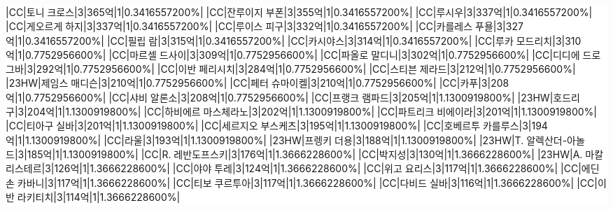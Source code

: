 |CC|토니 크로스|3|365억|1|0.3416557200%|
|CC|잔루이지 부폰|3|355억|1|0.3416557200%|
|CC|루시우|3|337억|1|0.3416557200%|
|CC|게오르게 하지|3|337억|1|0.3416557200%|
|CC|루이스 피구|3|332억|1|0.3416557200%|
|CC|카를레스 푸욜|3|327억|1|0.3416557200%|
|CC|필립 람|3|315억|1|0.3416557200%|
|CC|카시야스|3|314억|1|0.3416557200%|
|CC|루카 모드리치|3|310억|1|0.7752956600%|
|CC|마르셀 드사이|3|309억|1|0.7752956600%|
|CC|파올로 말디니|3|302억|1|0.7752956600%|
|CC|디디에 드로그바|3|292억|1|0.7752956600%|
|CC|이반 페리시치|3|284억|1|0.7752956600%|
|CC|스티븐 제라드|3|212억|1|0.7752956600%|
|23HW|제임스 매디슨|3|210억|1|0.7752956600%|
|CC|페터 슈마이켈|3|210억|1|0.7752956600%|
|CC|카푸|3|208억|1|0.7752956600%|
|CC|샤비 알론소|3|208억|1|0.7752956600%|
|CC|프랭크 램파드|3|205억|1|1.1300919800%|
|23HW|호드리구|3|204억|1|1.1300919800%|
|CC|하비에르 마스체라노|3|202억|1|1.1300919800%|
|CC|파트리크 비에이라|3|201억|1|1.1300919800%|
|CC|티아구 실바|3|201억|1|1.1300919800%|
|CC|세르지오 부스케츠|3|195억|1|1.1300919800%|
|CC|호베르투 카를루스|3|194억|1|1.1300919800%|
|CC|라울|3|193억|1|1.1300919800%|
|23HW|프렝키 더용|3|188억|1|1.1300919800%|
|23HW|T. 알렉산더-아놀드|3|185억|1|1.1300919800%|
|CC|R. 레반도프스키|3|176억|1|1.3666228600%|
|CC|박지성|3|130억|1|1.3666228600%|
|23HW|A. 마칼리스테르|3|126억|1|1.3666228600%|
|CC|야야 투레|3|124억|1|1.3666228600%|
|CC|위고 요리스|3|117억|1|1.3666228600%|
|CC|에딘손 카바니|3|117억|1|1.3666228600%|
|CC|티보 쿠르투아|3|117억|1|1.3666228600%|
|CC|다비드 실바|3|116억|1|1.3666228600%|
|CC|이반 라키티치|3|114억|1|1.3666228600%|